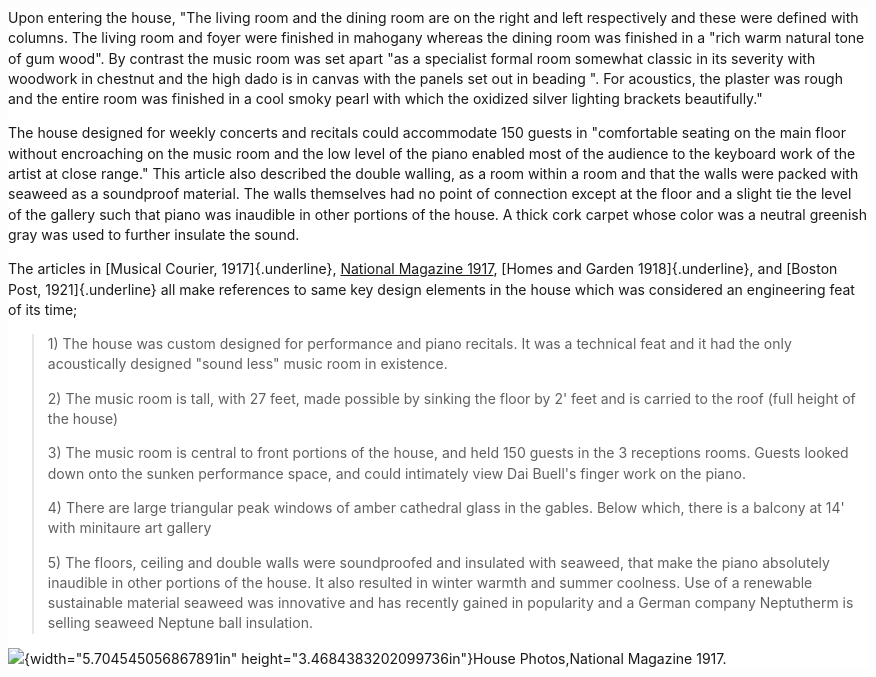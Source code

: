 Upon entering the house, "The living room and the dining room are on the
right and left respectively and these were defined with columns. The
living room and foyer were finished in mahogany whereas the dining room
was finished in a "rich warm natural tone of gum wood". By contrast the
music room was set apart "as a specialist formal room somewhat classic
in its severity with woodwork in chestnut and the high dado is in canvas
with the panels set out in beading ". For acoustics, the plaster was
rough and the entire room was finished in a cool smoky pearl with which
the oxidized silver lighting brackets beautifully."

The house designed for weekly concerts and recitals could accommodate
150 guests in "comfortable seating on the main floor without encroaching
on the music room and the low level of the piano enabled most of the
audience to the keyboard work of the artist at close range." This
article also described the double walling, as a room within a room and
that the walls were packed with seaweed as a soundproof material. The
walls themselves had no point of connection except at the floor and a
slight tie the level of the gallery such that piano was inaudible in
other portions of the house. A thick cork carpet whose color was a
neutral greenish gray was used to further insulate the sound.

The articles in [Musical Courier, 1917]{.underline}, [National Magazine
1917](https://play.google.com/books/reader?id=4NROAQAAMAAJ&pg=GBS.PA266),
[Homes and Garden 1918]{.underline}, and [Boston Post, 1921]{.underline}
all make references to same key design elements in the house which was
considered an engineering feat of its time;

> 1\) The house was custom designed for performance and piano recitals. It
> was a technical feat and it had the only acoustically designed "sound
> less" music room in existence.
>
> 2\) The music room is tall, with 27 feet, made possible by sinking the
> floor by 2' feet and is carried to the roof (full height of the house)
>
> 3\) The music room is central to front portions of the house, and held
> 150 guests in the 3 receptions rooms. Guests looked down onto the sunken
> performance space, and could intimately view Dai Buell's finger work on
> the piano.
>
> 4\) There are large triangular peak windows of amber cathedral glass in
> the gables. Below which, there is a balcony at 14' with minitaure art
> gallery
>
> 5\) The floors, ceiling and double walls were soundproofed and insulated
> with seaweed, that make the piano absolutely inaudible in other portions
> of the house. It also resulted in winter warmth and summer coolness. Use
> of a renewable sustainable material seaweed was innovative and has
> recently gained in popularity and a German company Neptutherm is selling
> seaweed Neptune ball insulation.

![](media/image3.png){width="5.704545056867891in"
height="3.4684383202099736in"}House Photos,National Magazine 1917.
